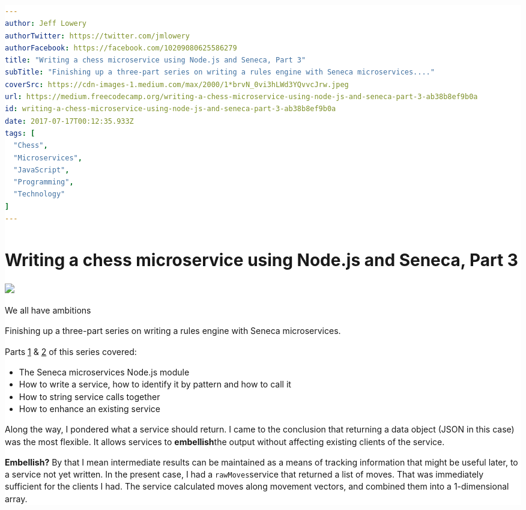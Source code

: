 ```yaml
---
author: Jeff Lowery
authorTwitter: https://twitter.com/jmlowery
authorFacebook: https://facebook.com/10209080625586279
title: "Writing a chess microservice using Node.js and Seneca, Part 3"
subTitle: "Finishing up a three-part series on writing a rules engine with Seneca microservices...."
coverSrc: https://cdn-images-1.medium.com/max/2000/1*brvN_0vi3hLWd3YQvvcJrw.jpeg
url: https://medium.freecodecamp.org/writing-a-chess-microservice-using-node-js-and-seneca-part-3-ab38b8ef9b0a
id: writing-a-chess-microservice-using-node-js-and-seneca-part-3-ab38b8ef9b0a
date: 2017-07-17T00:12:35.933Z
tags: [
  "Chess",
  "Microservices",
  "JavaScript",
  "Programming",
  "Technology"
]
---
```

# Writing a chess microservice using Node.js and Seneca, Part 3







![](https://cdn-images-1.medium.com/max/2000/1*brvN_0vi3hLWd3YQvvcJrw.jpeg)

We all have ambitions







Finishing up a three-part series on writing a rules engine with Seneca microservices.

Parts [1](https://medium.freecodecamp.org/follow-the-rules-with-seneca-b3cf3d08fe5d) & [2](https://medium.com/@jefflowery/follow-the-rules-with-seneca-ii-c22074debac) of this series covered:

*   The Seneca microservices Node.js module
*   How to write a service, how to identify it by pattern and how to call it
*   How to string service calls together
*   How to enhance an existing service

Along the way, I pondered what a service should return. I came to the conclusion that returning a data object (JSON in this case) was the most flexible. It allows services to **embellish**the output without affecting existing clients of the service.

**Embellish?** By that I mean intermediate results can be maintained as a means of tracking information that might be useful later, to a service not yet written. In the present case, I had a `rawMoves`service that returned a list of moves. That was immediately sufficient for the clients I had. The service calculated moves along movement vectors, and combined them into a 1-dimensional array.
